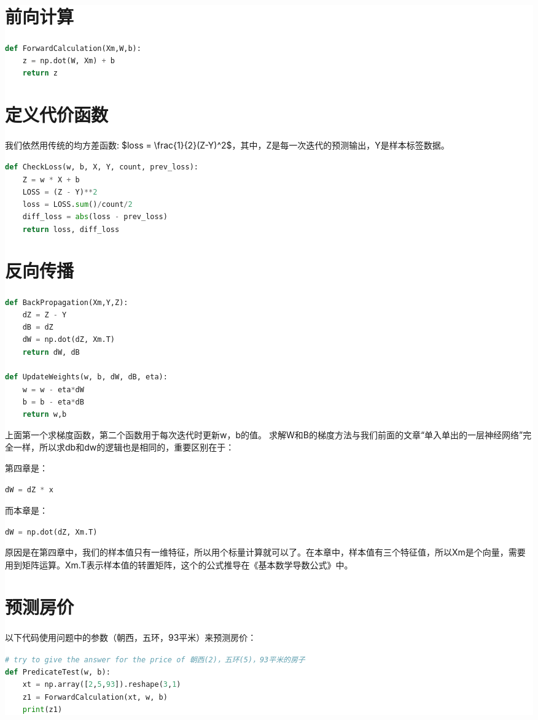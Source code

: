 # 前向计算

```Python
def ForwardCalculation(Xm,W,b):
    z = np.dot(W, Xm) + b
    return z
```
# 定义代价函数

我们依然用传统的均方差函数: $loss = \frac{1}{2}(Z-Y)^2$，其中，Z是每一次迭代的预测输出，Y是样本标签数据。

```Python
def CheckLoss(w, b, X, Y, count, prev_loss):
    Z = w * X + b
    LOSS = (Z - Y)**2
    loss = LOSS.sum()/count/2
    diff_loss = abs(loss - prev_loss)
    return loss, diff_loss
```

# 反向传播

```Python
def BackPropagation(Xm,Y,Z):
    dZ = Z - Y
    dB = dZ
    dW = np.dot(dZ, Xm.T)
    return dW, dB

def UpdateWeights(w, b, dW, dB, eta):
    w = w - eta*dW
    b = b - eta*dB
    return w,b
```
上面第一个求梯度函数，第二个函数用于每次迭代时更新w，b的值。
求解W和B的梯度方法与我们前面的文章“单入单出的一层神经网络”完全一样，所以求db和dw的逻辑也是相同的，重要区别在于：

第四章是：
```Python
dW = dZ * x
```
而本章是：
```Python
dW = np.dot(dZ, Xm.T)
```

原因是在第四章中，我们的样本值只有一维特征，所以用个标量计算就可以了。在本章中，样本值有三个特征值，所以Xm是个向量，需要用到矩阵运算。Xm.T表示样本值的转置矩阵，这个的公式推导在《基本数学导数公式》中。

# 预测房价
以下代码使用问题中的参数（朝西，五环，93平米）来预测房价：
```Python
# try to give the answer for the price of 朝西(2)，五环(5)，93平米的房子
def PredicateTest(w, b):
    xt = np.array([2,5,93]).reshape(3,1)
    z1 = ForwardCalculation(xt, w, b)
    print(z1)
```
